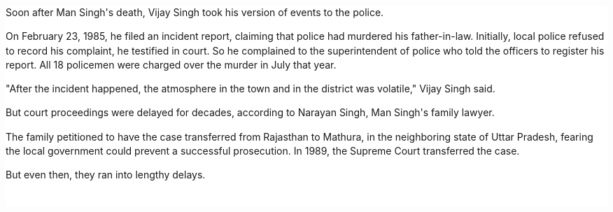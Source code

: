 </div>

<div class="zn-body__paragraph">

Soon after Man Singh's death, Vijay Singh took his version of events to
the police.

</div>

<div class="zn-body__paragraph">

On February 23, 1985, he filed an incident report, claiming that police
had murdered his father-in-law. Initially, local police refused to
record his complaint, he testified in court. So he complained to the
superintendent of police who told the officers to register his report.
All 18 policemen were charged over the murder in July that year.

</div>

<div class="zn-body__paragraph">

"After the incident happened, the atmosphere in the town and in the
district was volatile," Vijay Singh said.

</div>

<div class="zn-body__paragraph">

But court proceedings were delayed for decades, according to Narayan
Singh, Man Singh's family lawyer.

</div>

<div class="zn-body__paragraph">

The family petitioned to have the case transferred from Rajasthan to
Mathura, in the neighboring state of Uttar Pradesh, fearing the local
government could prevent a successful prosecution. In 1989, the Supreme
Court transferred the case.

</div>

<div class="zn-body__paragraph">

But even then, they ran into lengthy delays.

</div>

<div class="el__embedded el__embedded--fullwidth">

<div class="el__image--fullwidth js__image--fullwidth">

<div>

![Deeg Palace in Bharatpur district, Rajasthan, India.
](data:image/gif;base64,R0lGODlhEAAJAJEAAAAAAP///////wAAACH5BAEAAAIALAAAAAAQAAkAAAIKlI+py+0Po5yUFQA7)

<div class="img__preloader">

</div>

